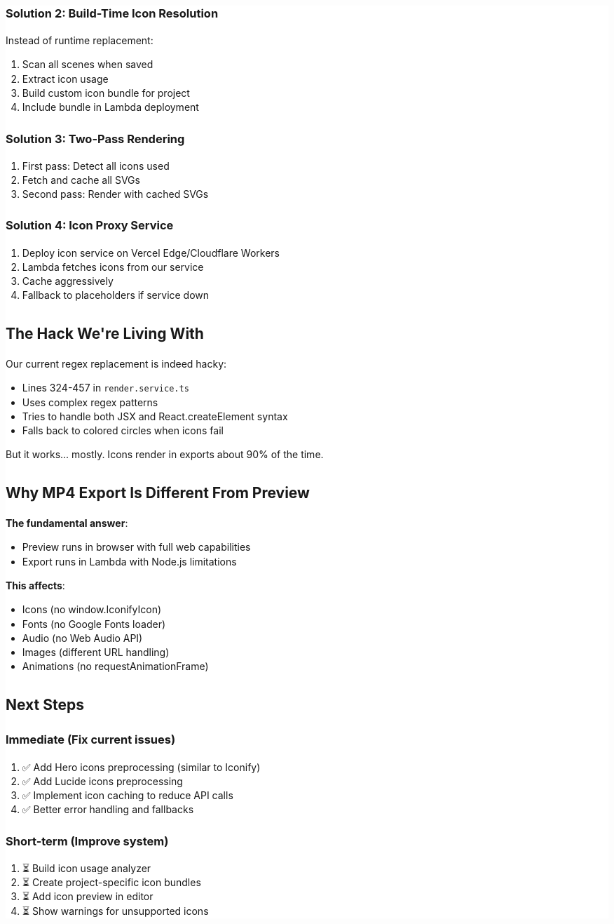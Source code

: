 ### Solution 2: Build-Time Icon Resolution
Instead of runtime replacement:
1. Scan all scenes when saved
2. Extract icon usage
3. Build custom icon bundle for project
4. Include bundle in Lambda deployment

### Solution 3: Two-Pass Rendering
1. First pass: Detect all icons used
2. Fetch and cache all SVGs
3. Second pass: Render with cached SVGs

### Solution 4: Icon Proxy Service
1. Deploy icon service on Vercel Edge/Cloudflare Workers
2. Lambda fetches icons from our service
3. Cache aggressively
4. Fallback to placeholders if service down

## The Hack We're Living With

Our current regex replacement is indeed hacky:
- Lines 324-457 in `render.service.ts`
- Uses complex regex patterns
- Tries to handle both JSX and React.createElement syntax
- Falls back to colored circles when icons fail

But it works... mostly. Icons render in exports about 90% of the time.

## Why MP4 Export Is Different From Preview

**The fundamental answer**: 
- Preview runs in browser with full web capabilities
- Export runs in Lambda with Node.js limitations

**This affects**:
- Icons (no window.IconifyIcon)
- Fonts (no Google Fonts loader)
- Audio (no Web Audio API)
- Images (different URL handling)
- Animations (no requestAnimationFrame)

## Next Steps

### Immediate (Fix current issues)
1. ✅ Add Hero icons preprocessing (similar to Iconify)
2. ✅ Add Lucide icons preprocessing
3. ✅ Implement icon caching to reduce API calls
4. ✅ Better error handling and fallbacks

### Short-term (Improve system)
1. ⏳ Build icon usage analyzer
2. ⏳ Create project-specific icon bundles
3. ⏳ Add icon preview in editor
4. ⏳ Show warnings for unsupported icons
